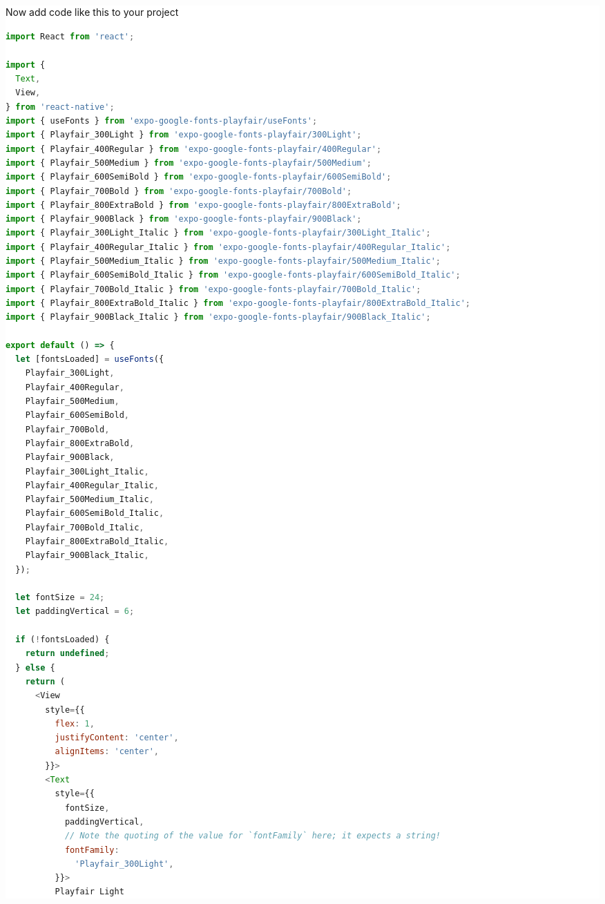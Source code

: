 Now add code like this to your project
```js
import React from 'react';

import {
  Text,
  View,
} from 'react-native';
import { useFonts } from 'expo-google-fonts-playfair/useFonts';
import { Playfair_300Light } from 'expo-google-fonts-playfair/300Light';
import { Playfair_400Regular } from 'expo-google-fonts-playfair/400Regular';
import { Playfair_500Medium } from 'expo-google-fonts-playfair/500Medium';
import { Playfair_600SemiBold } from 'expo-google-fonts-playfair/600SemiBold';
import { Playfair_700Bold } from 'expo-google-fonts-playfair/700Bold';
import { Playfair_800ExtraBold } from 'expo-google-fonts-playfair/800ExtraBold';
import { Playfair_900Black } from 'expo-google-fonts-playfair/900Black';
import { Playfair_300Light_Italic } from 'expo-google-fonts-playfair/300Light_Italic';
import { Playfair_400Regular_Italic } from 'expo-google-fonts-playfair/400Regular_Italic';
import { Playfair_500Medium_Italic } from 'expo-google-fonts-playfair/500Medium_Italic';
import { Playfair_600SemiBold_Italic } from 'expo-google-fonts-playfair/600SemiBold_Italic';
import { Playfair_700Bold_Italic } from 'expo-google-fonts-playfair/700Bold_Italic';
import { Playfair_800ExtraBold_Italic } from 'expo-google-fonts-playfair/800ExtraBold_Italic';
import { Playfair_900Black_Italic } from 'expo-google-fonts-playfair/900Black_Italic';

export default () => {
  let [fontsLoaded] = useFonts({
    Playfair_300Light,
    Playfair_400Regular,
    Playfair_500Medium,
    Playfair_600SemiBold,
    Playfair_700Bold,
    Playfair_800ExtraBold,
    Playfair_900Black,
    Playfair_300Light_Italic,
    Playfair_400Regular_Italic,
    Playfair_500Medium_Italic,
    Playfair_600SemiBold_Italic,
    Playfair_700Bold_Italic,
    Playfair_800ExtraBold_Italic,
    Playfair_900Black_Italic,
  });

  let fontSize = 24;
  let paddingVertical = 6;

  if (!fontsLoaded) {
    return undefined;
  } else {
    return (
      <View
        style={{
          flex: 1,
          justifyContent: 'center',
          alignItems: 'center',
        }}>
        <Text
          style={{
            fontSize,
            paddingVertical,
            // Note the quoting of the value for `fontFamily` here; it expects a string!
            fontFamily:
              'Playfair_300Light',
          }}>
          Playfair Light
```